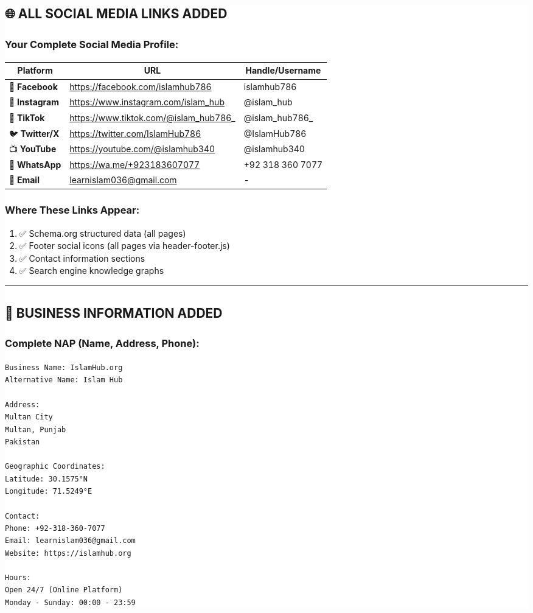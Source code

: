 
## 🌐 ALL SOCIAL MEDIA LINKS ADDED

### Your Complete Social Media Profile:

| Platform | URL | Handle/Username |
|----------|-----|-----------------|
| 📘 **Facebook** | https://facebook.com/islamhub786 | islamhub786 |
| 📸 **Instagram** | https://www.instagram.com/islam_hub | @islam_hub |
| 🎵 **TikTok** | https://www.tiktok.com/@islam_hub786_ | @islam_hub786_ |
| 🐦 **Twitter/X** | https://twitter.com/IslamHub786 | @IslamHub786 |
| 📺 **YouTube** | https://youtube.com/@islamhub340 | @islamhub340 |
| 💬 **WhatsApp** | https://wa.me/+923183607077 | +92 318 360 7077 |
| 📧 **Email** | learnislam036@gmail.com | - |

### Where These Links Appear:
1. ✅ Schema.org structured data (all pages)
2. ✅ Footer social icons (all pages via header-footer.js)
3. ✅ Contact information sections
4. ✅ Search engine knowledge graphs

---

## 📍 BUSINESS INFORMATION ADDED

### Complete NAP (Name, Address, Phone):
```
Business Name: IslamHub.org
Alternative Name: Islam Hub

Address:
Multan City
Multan, Punjab
Pakistan

Geographic Coordinates:
Latitude: 30.1575°N
Longitude: 71.5249°E

Contact:
Phone: +92-318-360-7077
Email: learnislam036@gmail.com
Website: https://islamhub.org

Hours:
Open 24/7 (Online Platform)
Monday - Sunday: 00:00 - 23:59
```
